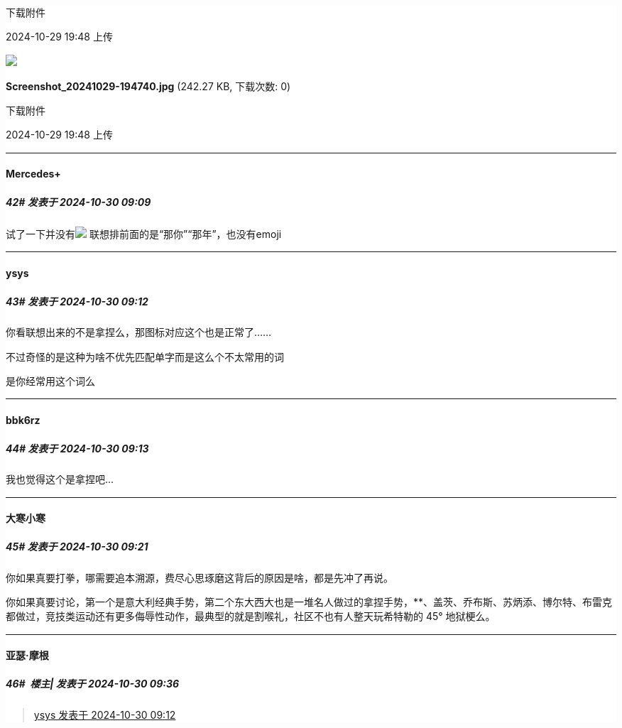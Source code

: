 下载附件

2024-10-29 19:48 上传

<img src="https://img.saraba1st.com/forum/202410/29/194820al9hag4getej0ltt.jpg" referrerpolicy="no-referrer">

<strong>Screenshot_20241029-194740.jpg</strong> (242.27 KB, 下载次数: 0)

下载附件

2024-10-29 19:48 上传


*****

####  Mercedes+  
##### 42#       发表于 2024-10-30 09:09

试了一下并没有<img src="https://static.saraba1st.com/image/smiley/face2017/009.gif" referrerpolicy="no-referrer">
联想排前面的是“那你”“那年”，也没有emoji


*****

####  ysys  
##### 43#       发表于 2024-10-30 09:12

你看联想出来的不是拿捏么，那图标对应这个也是正常了……

不过奇怪的是这种为啥不优先匹配单字而是这么个不太常用的词

是你经常用这个词么

*****

####  bbk6rz  
##### 44#       发表于 2024-10-30 09:13

我也觉得这个是拿捏吧...


*****

####  大寒小寒  
##### 45#       发表于 2024-10-30 09:21

你如果真要打拳，哪需要追本溯源，费尽心思琢磨这背后的原因是啥，都是先冲了再说。

你如果真要讨论，第一个是意大利经典手势，第二个东大西大也是一堆名人做过的拿捏手势，**、盖茨、乔布斯、苏炳添、博尔特、布雷克都做过，竞技类运动还有更多侮辱性动作，最典型的就是割喉礼，社区不也有人整天玩希特勒的 45° 地狱梗么。


*****

####  亚瑟·摩根  
##### 46#         楼主| 发表于 2024-10-30 09:36

<blockquote><a href="httphttps://bbs.saraba1st.com/2b/forum.php?mod=redirect&amp;goto=findpost&amp;pid=66574500&amp;ptid=2204573" target="_blank">ysys 发表于 2024-10-30 09:12</a>
